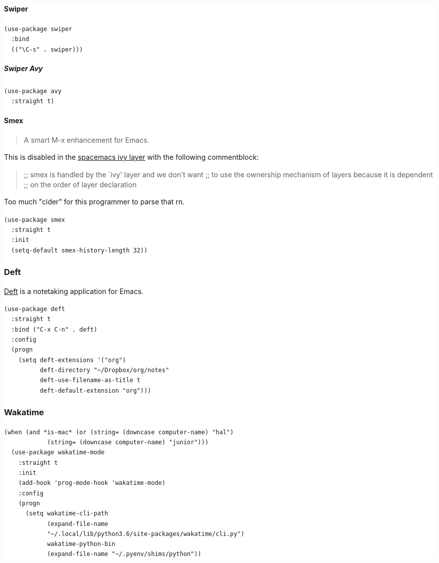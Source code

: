 
#### Swiper

```emacs-lisp
(use-package swiper
  :bind
  (("\C-s" . swiper)))
```


##### Swiper Avy

```emacs-lisp
(use-package avy
  :straight t)
```


#### Smex

> A smart M-x enhancement for Emacs.

This is disabled in the [spacemacs ivy layer](https://github.com/syl20bnr/spacemacs/blob/master/layers/%2Bcompletion/ivy/layers.el) with the following commentblock:

> ;; smex is handled by the \`ivy' layer and we don't want ;; to use the ownership mechanism of layers because it is dependent ;; on the order of layer declaration

Too much "cider" for this programmer to parse that rn.

```emacs-lisp
(use-package smex
  :straight t
  :init
  (setq-default smex-history-length 32))
```


### Deft

[Deft](https://jblevins.org/projects/deft/) is a notetaking application for Emacs.

```emacs-lisp
(use-package deft
  :straight t
  :bind ("C-x C-n" . deft)
  :config
  (progn
    (setq deft-extensions '("org")
          deft-directory "~/Dropbox/org/notes"
          deft-use-filename-as-title t
          deft-default-extension "org")))
```


### Wakatime

```emacs-lisp
(when (and *is-mac* (or (string= (downcase computer-name) "hal")
			(string= (downcase computer-name) "junior")))
  (use-package wakatime-mode
    :straight t
    :init
    (add-hook 'prog-mode-hook 'wakatime-mode)
    :config
    (progn
      (setq wakatime-cli-path
            (expand-file-name
            "~/.local/lib/python3.6/site-packages/wakatime/cli.py")
            wakatime-python-bin
            (expand-file-name "~/.pyenv/shims/python"))
```